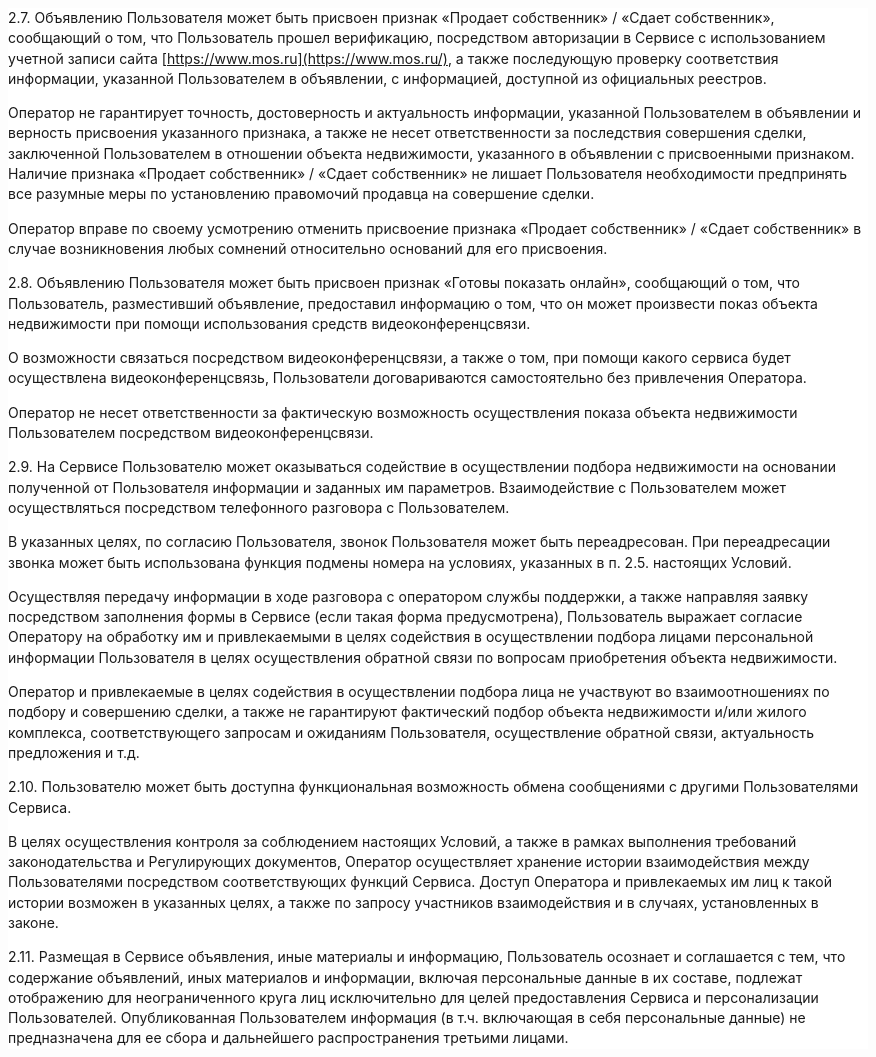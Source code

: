  2\.7\. Объявлению Пользователя может быть присвоен признак «Продает собственник» / «Сдает собственник», сообщающий о том, что Пользователь прошел верификацию, посредством авторизации в Сервисе с использованием учетной записи сайта [https://www.mos.ru](https://www.mos.ru/), а также последующую проверку соответствия информации, указанной Пользователем в объявлении, с информацией, доступной из официальных реестров.

 Оператор не гарантирует точность, достоверность и актуальность информации, указанной Пользователем в объявлении и верность присвоения указанного признака, а также не несет ответственности за последствия совершения сделки, заключенной Пользователем в отношении объекта недвижимости, указанного в объявлении с присвоенными признаком. Наличие признака «Продает собственник» / «Сдает собственник» не лишает Пользователя необходимости предпринять все разумные меры по установлению правомочий продавца на совершение сделки.

 Оператор вправе по своему усмотрению отменить присвоение признака «Продает собственник» / «Сдает собственник» в случае возникновения любых сомнений относительно оснований для его присвоения.

 2\.8\. Объявлению Пользователя может быть присвоен признак «Готовы показать онлайн», сообщающий о том, что Пользователь, разместивший объявление, предоставил информацию о том, что он может произвести показ объекта недвижимости при помощи использования средств видеоконференцсвязи.

 О возможности связаться посредством видеоконференцсвязи, а также о том, при помощи какого сервиса будет осуществлена видеоконференцсвязь, Пользователи договариваются самостоятельно без привлечения Оператора.

 Оператор не несет ответственности за фактическую возможность осуществления показа объекта недвижимости Пользователем посредством видеоконференцсвязи.

 2\.9\. На Сервисе Пользователю может оказываться содействие в осуществлении подбора недвижимости на основании полученной от Пользователя информации и заданных им параметров. Взаимодействие с Пользователем может осуществляться посредством телефонного разговора с Пользователем.

 В указанных целях, по согласию Пользователя, звонок Пользователя может быть переадресован. При переадресации звонка может быть использована функция подмены номера на условиях, указанных в п. 2\.5\. настоящих Условий.

 Осуществляя передачу информации в ходе разговора с оператором службы поддержки, а также направляя заявку посредством заполнения формы в Сервисе (если такая форма предусмотрена), Пользователь выражает согласие Оператору на обработку им и привлекаемыми в целях содействия в осуществлении подбора лицами персональной информации Пользователя в целях осуществления обратной связи по вопросам приобретения объекта недвижимости.

 Оператор и привлекаемые в целях содействия в осуществлении подбора лица не участвуют во взаимоотношениях по подбору и совершению сделки, а также не гарантируют фактический подбор объекта недвижимости и/или жилого комплекса, соответствующего запросам и ожиданиям Пользователя, осуществление обратной связи, актуальность предложения и т.д.

 2\.10\. Пользователю может быть доступна функциональная возможность обмена сообщениями с другими Пользователями Сервиса.

 В целях осуществления контроля за соблюдением настоящих Условий, а также в рамках выполнения требований законодательства и Регулирующих документов, Оператор осуществляет хранение истории взаимодействия между Пользователями посредством соответствующих функций Сервиса. Доступ Оператора и привлекаемых им лиц к такой истории возможен в указанных целях, а также по запросу участников взаимодействия и в случаях, установленных в законе.

 2\.11\. Размещая в Сервисе объявления, иные материалы и информацию, Пользователь осознает и соглашается с тем, что содержание объявлений, иных материалов и информации, включая персональные данные в их составе, подлежат отображению для неограниченного круга лиц исключительно для целей предоставления Сервиса и персонализации Пользователей. Опубликованная Пользователем информация (в т.ч. включающая в себя персональные данные) не предназначена для ее сбора и дальнейшего распространения третьими лицами.
